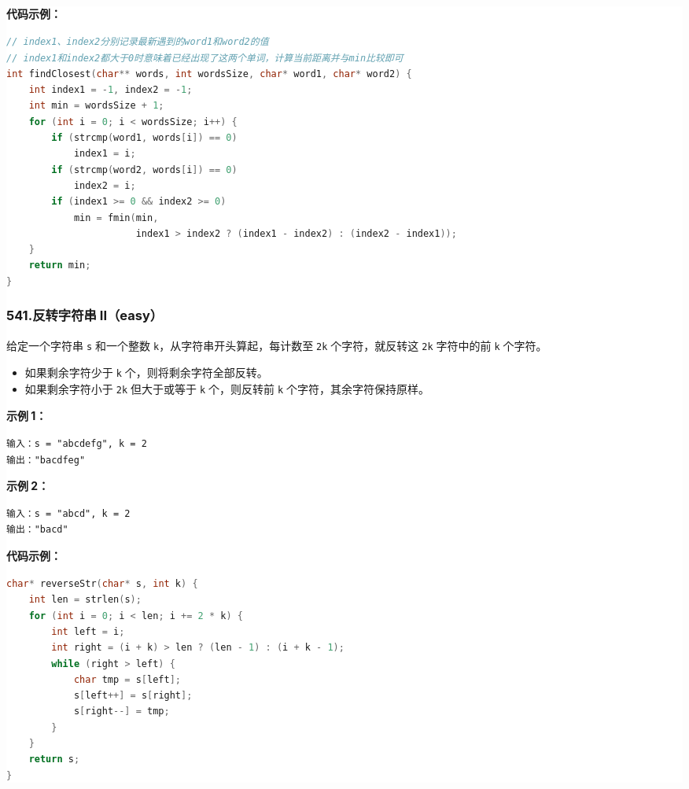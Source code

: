**代码示例：**

```c
// index1、index2分别记录最新遇到的word1和word2的值
// index1和index2都大于0时意味着已经出现了这两个单词，计算当前距离并与min比较即可
int findClosest(char** words, int wordsSize, char* word1, char* word2) {
    int index1 = -1, index2 = -1;
    int min = wordsSize + 1;
    for (int i = 0; i < wordsSize; i++) {
        if (strcmp(word1, words[i]) == 0)
            index1 = i;
        if (strcmp(word2, words[i]) == 0)
            index2 = i;
        if (index1 >= 0 && index2 >= 0)
            min = fmin(min,
                       index1 > index2 ? (index1 - index2) : (index2 - index1));
    }
    return min;
}
```

### 541.反转字符串 II（easy） ###

给定一个字符串 `s` 和一个整数 `k`，从字符串开头算起，每计数至 `2k` 个字符，就反转这 `2k` 字符中的前 `k` 个字符。

- 如果剩余字符少于 `k` 个，则将剩余字符全部反转。
- 如果剩余字符小于 `2k` 但大于或等于 `k` 个，则反转前 `k` 个字符，其余字符保持原样。

**示例 1：**

```
输入：s = "abcdefg", k = 2
输出："bacdfeg"
```

**示例 2：**

```
输入：s = "abcd", k = 2
输出："bacd"
```

**代码示例：**

```c
char* reverseStr(char* s, int k) {
    int len = strlen(s);
    for (int i = 0; i < len; i += 2 * k) {
        int left = i;
        int right = (i + k) > len ? (len - 1) : (i + k - 1);
        while (right > left) {
            char tmp = s[left];
            s[left++] = s[right];
            s[right--] = tmp;
        }
    }
    return s;
}
```
